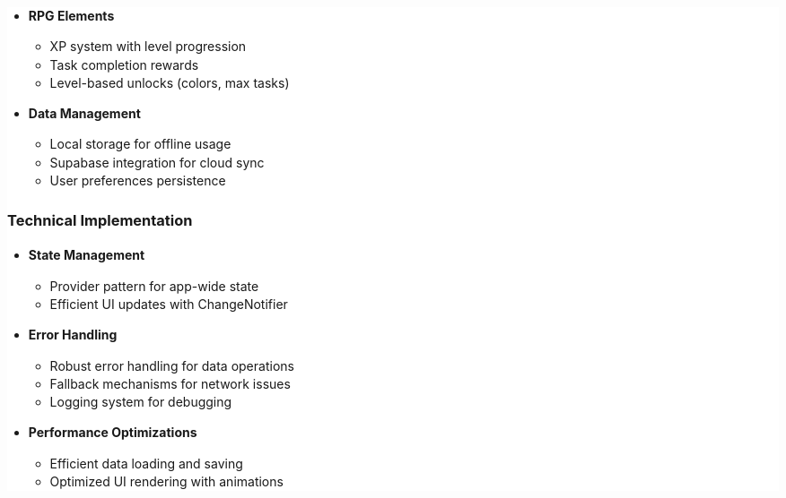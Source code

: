 - **RPG Elements**
  - XP system with level progression
  - Task completion rewards
  - Level-based unlocks (colors, max tasks)

- **Data Management**
  - Local storage for offline usage
  - Supabase integration for cloud sync
  - User preferences persistence

### Technical Implementation
- **State Management**
  - Provider pattern for app-wide state
  - Efficient UI updates with ChangeNotifier
  
- **Error Handling**
  - Robust error handling for data operations
  - Fallback mechanisms for network issues
  - Logging system for debugging

- **Performance Optimizations**
  - Efficient data loading and saving
  - Optimized UI rendering with animations
